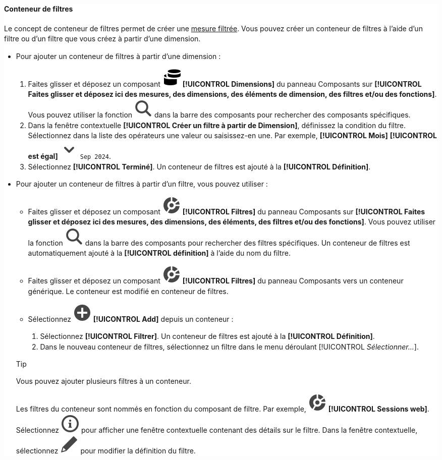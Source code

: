 
#### Conteneur de filtres

Le concept de conteneur de filtres permet de créer une [mesure filtrée](metrics-with-segments.md). Vous pouvez créer un conteneur de filtres à l’aide d’un filtre ou d’un filtre que vous créez à partir d’une dimension.

* Pour ajouter un conteneur de filtres à partir d’une dimension :

   1. Faites glisser et déposez un composant ![Dimensions](/help/assets/icons/Dimensions.svg) **[!UICONTROL Dimensions]** du panneau Composants sur **[!UICONTROL Faites glisser et déposez ici des mesures, des dimensions, des éléments de dimension, des filtres et/ou des fonctions]**. Vous pouvez utiliser la fonction ![Rechercher](/help/assets/icons/Search.svg) dans la barre des composants pour rechercher des composants spécifiques.
   1. Dans la fenêtre contextuelle **[!UICONTROL Créer un filtre à partir de Dimension]**, définissez la condition du filtre. Sélectionnez dans la liste des opérateurs une valeur ou saisissez-en une. Par exemple, **[!UICONTROL Mois]** **[!UICONTROL est égal]** ![ChevronDown](/help/assets/icons/ChevronDown.svg) `Sep 2024`.
   1. Sélectionnez **[!UICONTROL Terminé]**. Un conteneur de filtres est ajouté à la **[!UICONTROL Définition]**.


* Pour ajouter un conteneur de filtres à partir d’un filtre, vous pouvez utiliser :

   * Faites glisser et déposez un composant ![Segmentation](/help/assets/icons/Segmentation.svg) **[!UICONTROL Filtres]** du panneau Composants sur **[!UICONTROL Faites glisser et déposez ici des mesures, des dimensions, des éléments, des filtres et/ou des fonctions]**. Vous pouvez utiliser la fonction ![Rechercher](/help/assets/icons/Search.svg) dans la barre des composants pour rechercher des filtres spécifiques.
Un conteneur de filtres est automatiquement ajouté à la **[!UICONTROL définition]** à l’aide du nom du filtre.

   * Faites glisser et déposez un composant ![Segmentation](/help/assets/icons/Segmentation.svg) **[!UICONTROL Filtres]** du panneau Composants vers un conteneur générique. Le conteneur est modifié en conteneur de filtres.

   * Sélectionnez ![AddCircle](/help/assets/icons/AddCircle.svg) **[!UICONTROL Add]** depuis un conteneur :

      1. Sélectionnez **[!UICONTROL Filtrer]**. Un conteneur de filtres est ajouté à la **[!UICONTROL Définition]**.
      1. Dans le nouveau conteneur de filtres, sélectionnez un filtre dans le menu déroulant [!UICONTROL *Sélectionner...*].

  >[!TIP]
  >
  >Vous pouvez ajouter plusieurs filtres à un conteneur.

  Les filtres du conteneur sont nommés en fonction du composant de filtre. Par exemple, ![Segmentation](/help/assets/icons/Segmentation.svg) **[!UICONTROL Sessions web]**. Sélectionnez ![InfoOutline](/help/assets/icons/InfoOutline.svg) pour afficher une fenêtre contextuelle contenant des détails sur le filtre. Dans la fenêtre contextuelle, sélectionnez ![Modifier](/help/assets/icons/Edit.svg) pour modifier la définition du filtre.

